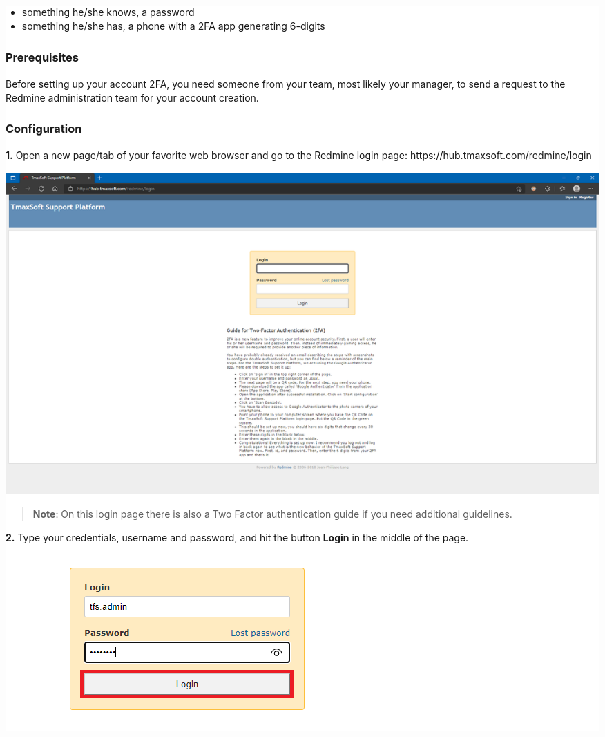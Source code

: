 - something he/she knows, a password
- something he/she has, a phone with a 2FA app generating 6-digits

### Prerequisites

Before setting up your account 2FA, you need someone from your team, most likely your manager, to send a request to the Redmine administration team for your account creation.

### Configuration

**1.** Open a new page/tab of your favorite web browser and go to the Redmine login page: https://hub.tmaxsoft.com/redmine/login

![alt text](./images/1_login_page.png 'Redmine Login Page')

> **Note**: On this login page there is also a Two Factor authentication guide if you need additional guidelines.

**2.** Type your credentials, username and password, and hit the button **Login** in the middle of the page.

![alt text](./images/2_login.png 'Type your credentials')

